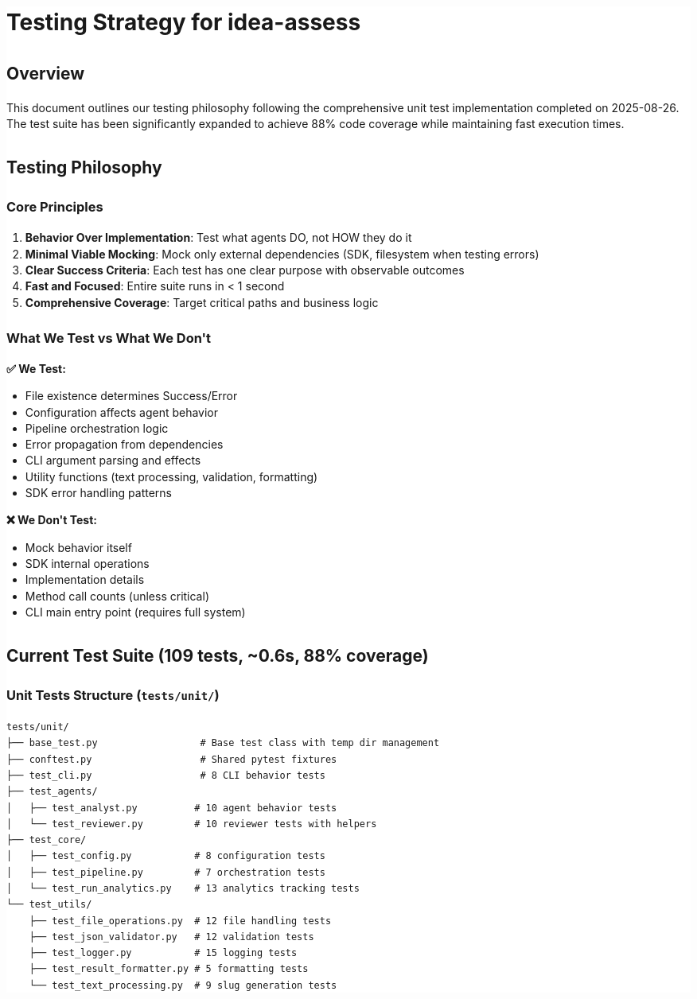 # Testing Strategy for idea-assess

## Overview

This document outlines our testing philosophy following the comprehensive unit test implementation completed on 2025-08-26. The test suite has been significantly expanded to achieve 88% code coverage while maintaining fast execution times.

## Testing Philosophy

### Core Principles

1. **Behavior Over Implementation**: Test what agents DO, not HOW they do it
2. **Minimal Viable Mocking**: Mock only external dependencies (SDK, filesystem when testing errors)
3. **Clear Success Criteria**: Each test has one clear purpose with observable outcomes
4. **Fast and Focused**: Entire suite runs in < 1 second
5. **Comprehensive Coverage**: Target critical paths and business logic

### What We Test vs What We Don't

**✅ We Test:**

- File existence determines Success/Error
- Configuration affects agent behavior
- Pipeline orchestration logic
- Error propagation from dependencies
- CLI argument parsing and effects
- Utility functions (text processing, validation, formatting)
- SDK error handling patterns

**❌ We Don't Test:**

- Mock behavior itself
- SDK internal operations
- Implementation details
- Method call counts (unless critical)
- CLI main entry point (requires full system)

## Current Test Suite (109 tests, ~0.6s, 88% coverage)

### Unit Tests Structure (`tests/unit/`)

```text
tests/unit/
├── base_test.py                  # Base test class with temp dir management
├── conftest.py                   # Shared pytest fixtures
├── test_cli.py                   # 8 CLI behavior tests
├── test_agents/
│   ├── test_analyst.py          # 10 agent behavior tests
│   └── test_reviewer.py         # 10 reviewer tests with helpers
├── test_core/
│   ├── test_config.py           # 8 configuration tests
│   ├── test_pipeline.py         # 7 orchestration tests
│   └── test_run_analytics.py    # 13 analytics tracking tests
└── test_utils/
    ├── test_file_operations.py  # 12 file handling tests
    ├── test_json_validator.py   # 12 validation tests
    ├── test_logger.py           # 15 logging tests
    ├── test_result_formatter.py # 5 formatting tests
    └── test_text_processing.py  # 9 slug generation tests
```
